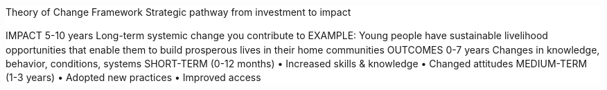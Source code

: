   
  <text x="400" y="25" text-anchor="middle" font-family="Inter, system-ui, sans-serif" font-size="22" font-weight="700" fill="#2a2a2a" class="framework-title">Theory of Change Framework</text>
  <text x="400" y="45" text-anchor="middle" font-family="Inter, system-ui, sans-serif" font-size="14" fill="#2a2a2a" class="framework-title">Strategic pathway from investment to impact</text>
  
  
  <rect x="60" y="80" width="680" height="70" rx="10" fill="url(#impactGrad)" class="framework-level" style="--i: 4;"/>
  <text x="90" y="100" font-family="Inter, system-ui, sans-serif" font-size="16" font-weight="700" fill="white" class="framework-level" style="--i: 4;">IMPACT</text>
  <text x="90" y="118" font-family="Inter, system-ui, sans-serif" font-size="11" fill="white" class="framework-level" style="--i: 4;">5-10 years</text>
  <text x="90" y="135" font-family="Inter, system-ui, sans-serif" font-size="10" fill="white" class="framework-level" style="--i: 4;">Long-term systemic change you contribute to</text>
  
  <rect x="250" y="95" width="480" height="40" rx="5" fill="white" fill-opacity="0.9" class="framework-level" style="--i: 4;"/>
  <text x="490" y="115" text-anchor="middle" font-family="Inter, system-ui, sans-serif" font-size="12" font-weight="600" fill="#2a2a2a" class="framework-level" style="--i: 4;">EXAMPLE: Young people have sustainable livelihood opportunities that enable</text>
  <text x="490" y="130" text-anchor="middle" font-family="Inter, system-ui, sans-serif" font-size="12" font-weight="600" fill="#2a2a2a" class="framework-level" style="--i: 4;">them to build prosperous lives in their home communities</text>
  
  
  <path d="M400 160 L400 180" stroke="#2a2a2a" stroke-width="4" fill="none" marker-end="url(#flowArrow)" class="flow-arrow" style="--i: 3;"/>
  
  
  <rect x="60" y="190" width="680" height="70" rx="10" fill="url(#outcomeGrad)" class="framework-level" style="--i: 3;"/>
  <text x="90" y="210" font-family="Inter, system-ui, sans-serif" font-size="16" font-weight="700" fill="white" class="framework-level" style="--i: 3;">OUTCOMES</text>
  <text x="90" y="228" font-family="Inter, system-ui, sans-serif" font-size="11" fill="white" class="framework-level" style="--i: 3;">0-7 years</text>
  <text x="90" y="245" font-family="Inter, system-ui, sans-serif" font-size="10" fill="white" class="framework-level" style="--i: 3;">Changes in knowledge, behavior, conditions, systems</text>
  
  <rect x="250" y="200" width="150" height="50" rx="5" fill="white" fill-opacity="0.9" class="framework-level" style="--i: 3;"/>
  <text x="325" y="215" text-anchor="middle" font-family="Inter, system-ui, sans-serif" font-size="10" font-weight="600" fill="#2a2a2a" class="framework-level" style="--i: 3;">SHORT-TERM (0-12 months)</text>
  <text x="325" y="230" text-anchor="middle" font-family="Inter, system-ui, sans-serif" font-size="9" fill="#2a2a2a" class="framework-level" style="--i: 3;">• Increased skills & knowledge</text>
  <text x="325" y="242" text-anchor="middle" font-family="Inter, system-ui, sans-serif" font-size="9" fill="#2a2a2a" class="framework-level" style="--i: 3;">• Changed attitudes</text>
  
  <rect x="420" y="200" width="150" height="50" rx="5" fill="white" fill-opacity="0.9" class="framework-level" style="--i: 3;"/>
  <text x="495" y="215" text-anchor="middle" font-family="Inter, system-ui, sans-serif" font-size="10" font-weight="600" fill="#2a2a2a" class="framework-level" style="--i: 3;">MEDIUM-TERM (1-3 years)</text>
  <text x="495" y="230" text-anchor="middle" font-family="Inter, system-ui, sans-serif" font-size="9" fill="#2a2a2a" class="framework-level" style="--i: 3;">• Adopted new practices</text>
  <text x="495" y="242" text-anchor="middle" font-family="Inter, system-ui, sans-serif" font-size="9" fill="#2a2a2a" class="framework-level" style="--i: 3;">• Improved access</text>
  